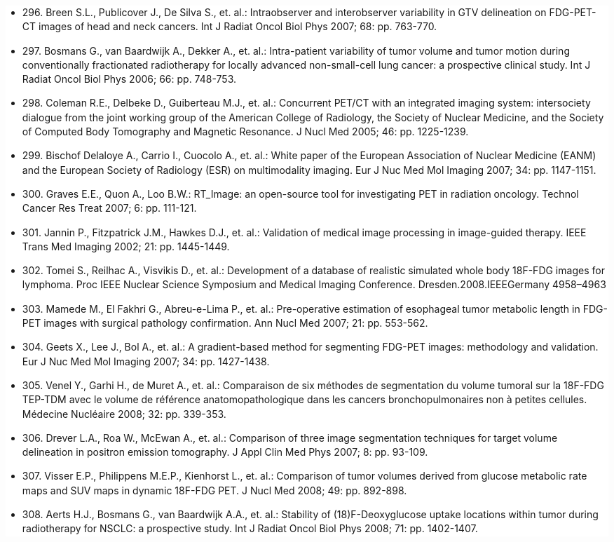 
- 296\. Breen S.L., Publicover J., De Silva S., et. al.: Intraobserver and interobserver variability in GTV delineation on FDG-PET-CT images of head and neck cancers. Int J Radiat Oncol Biol Phys 2007; 68: pp. 763-770.


- 297\. Bosmans G., van Baardwijk A., Dekker A., et. al.: Intra-patient variability of tumor volume and tumor motion during conventionally fractionated radiotherapy for locally advanced non-small-cell lung cancer: a prospective clinical study. Int J Radiat Oncol Biol Phys 2006; 66: pp. 748-753.


- 298\. Coleman R.E., Delbeke D., Guiberteau M.J., et. al.: Concurrent PET/CT with an integrated imaging system: intersociety dialogue from the joint working group of the American College of Radiology, the Society of Nuclear Medicine, and the Society of Computed Body Tomography and Magnetic Resonance. J Nucl Med 2005; 46: pp. 1225-1239.


- 299\. Bischof Delaloye A., Carrio I., Cuocolo A., et. al.: White paper of the European Association of Nuclear Medicine (EANM) and the European Society of Radiology (ESR) on multimodality imaging. Eur J Nuc Med Mol Imaging 2007; 34: pp. 1147-1151.


- 300\. Graves E.E., Quon A., Loo B.W.: RT\_Image: an open-source tool for investigating PET in radiation oncology. Technol Cancer Res Treat 2007; 6: pp. 111-121.


- 301\. Jannin P., Fitzpatrick J.M., Hawkes D.J., et. al.: Validation of medical image processing in image-guided therapy. IEEE Trans Med Imaging 2002; 21: pp. 1445-1449.


- 302\. Tomei S., Reilhac A., Visvikis D., et. al.: Development of a database of realistic simulated whole body 18F-FDG images for lymphoma. Proc IEEE Nuclear Science Symposium and Medical Imaging Conference. Dresden.2008.IEEEGermany 4958–4963


- 303\. Mamede M., El Fakhri G., Abreu-e-Lima P., et. al.: Pre-operative estimation of esophageal tumor metabolic length in FDG-PET images with surgical pathology confirmation. Ann Nucl Med 2007; 21: pp. 553-562.


- 304\. Geets X., Lee J., Bol A., et. al.: A gradient-based method for segmenting FDG-PET images: methodology and validation. Eur J Nuc Med Mol Imaging 2007; 34: pp. 1427-1438.


- 305\. Venel Y., Garhi H., de Muret A., et. al.: Comparaison de six méthodes de segmentation du volume tumoral sur la 18F-FDG TEP-TDM avec le volume de référence anatomopathologique dans les cancers bronchopulmonaires non à petites cellules. Médecine Nucléaire 2008; 32: pp. 339-353.


- 306\. Drever L.A., Roa W., McEwan A., et. al.: Comparison of three image segmentation techniques for target volume delineation in positron emission tomography. J Appl Clin Med Phys 2007; 8: pp. 93-109.


- 307\. Visser E.P., Philippens M.E.P., Kienhorst L., et. al.: Comparison of tumor volumes derived from glucose metabolic rate maps and SUV maps in dynamic 18F-FDG PET. J Nucl Med 2008; 49: pp. 892-898.


- 308\. Aerts H.J., Bosmans G., van Baardwijk A.A., et. al.: Stability of (18)F-Deoxyglucose uptake locations within tumor during radiotherapy for NSCLC: a prospective study. Int J Radiat Oncol Biol Phys 2008; 71: pp. 1402-1407.
